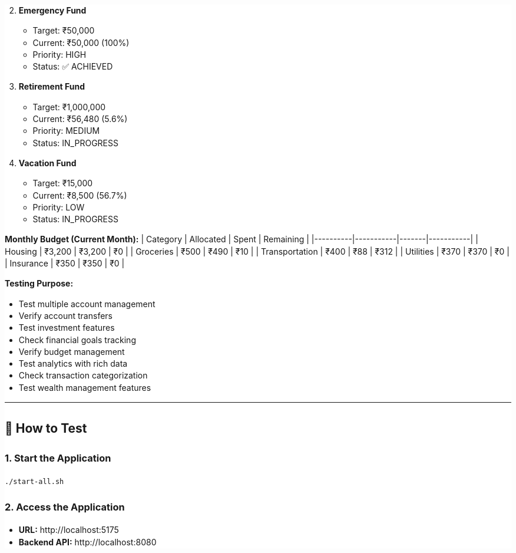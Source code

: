 2. **Emergency Fund**
   - Target: ₹50,000
   - Current: ₹50,000 (100%)
   - Priority: HIGH
   - Status: ✅ ACHIEVED

3. **Retirement Fund**
   - Target: ₹1,000,000
   - Current: ₹56,480 (5.6%)
   - Priority: MEDIUM
   - Status: IN_PROGRESS

4. **Vacation Fund**
   - Target: ₹15,000
   - Current: ₹8,500 (56.7%)
   - Priority: LOW
   - Status: IN_PROGRESS

**Monthly Budget (Current Month):**
| Category | Allocated | Spent | Remaining |
|----------|-----------|-------|-----------|
| Housing | ₹3,200 | ₹3,200 | ₹0 |
| Groceries | ₹500 | ₹490 | ₹10 |
| Transportation | ₹400 | ₹88 | ₹312 |
| Utilities | ₹370 | ₹370 | ₹0 |
| Insurance | ₹350 | ₹350 | ₹0 |

**Testing Purpose:**
- Test multiple account management
- Verify account transfers
- Test investment features
- Check financial goals tracking
- Verify budget management
- Test analytics with rich data
- Check transaction categorization
- Test wealth management features

---

## 🚀 How to Test

### 1. Start the Application
```bash
./start-all.sh
```

### 2. Access the Application
- **URL:** http://localhost:5175
- **Backend API:** http://localhost:8080
